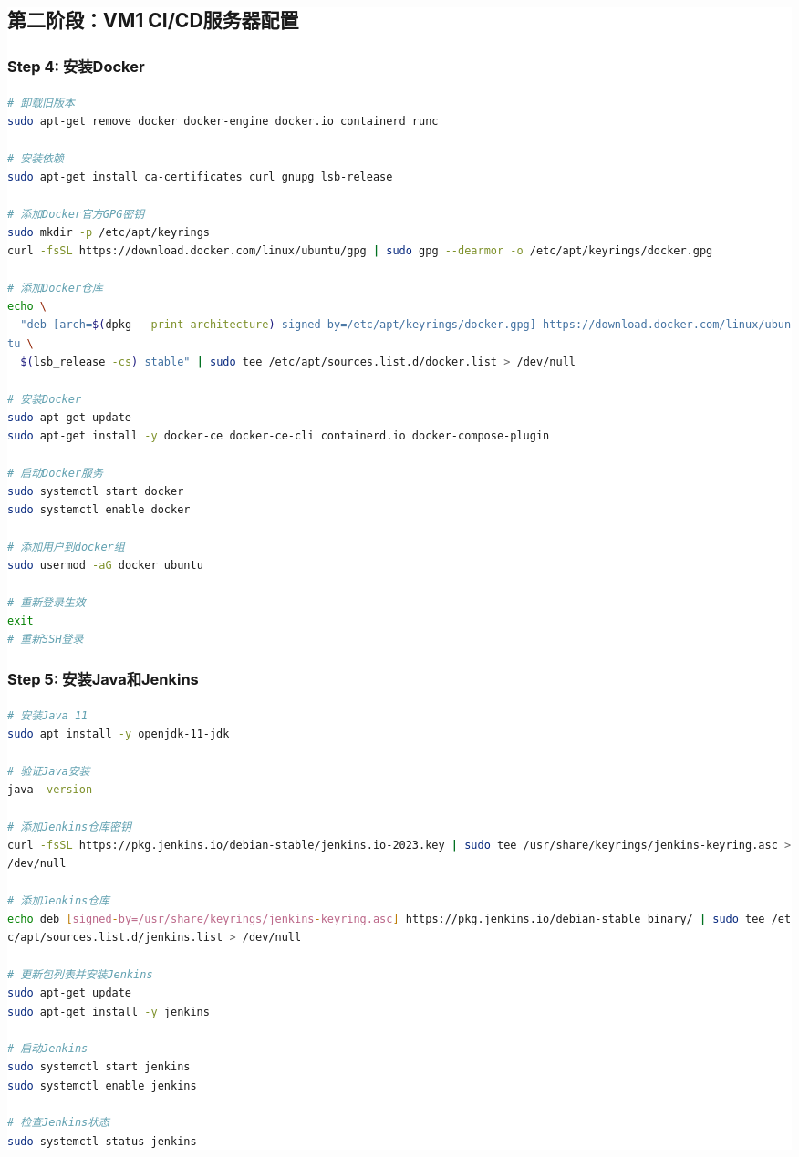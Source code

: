 ## 第二阶段：VM1 CI/CD服务器配置

### Step 4: 安装Docker
```bash
# 卸载旧版本
sudo apt-get remove docker docker-engine docker.io containerd runc

# 安装依赖
sudo apt-get install ca-certificates curl gnupg lsb-release

# 添加Docker官方GPG密钥
sudo mkdir -p /etc/apt/keyrings
curl -fsSL https://download.docker.com/linux/ubuntu/gpg | sudo gpg --dearmor -o /etc/apt/keyrings/docker.gpg

# 添加Docker仓库
echo \
  "deb [arch=$(dpkg --print-architecture) signed-by=/etc/apt/keyrings/docker.gpg] https://download.docker.com/linux/ubuntu \
  $(lsb_release -cs) stable" | sudo tee /etc/apt/sources.list.d/docker.list > /dev/null

# 安装Docker
sudo apt-get update
sudo apt-get install -y docker-ce docker-ce-cli containerd.io docker-compose-plugin

# 启动Docker服务
sudo systemctl start docker
sudo systemctl enable docker

# 添加用户到docker组
sudo usermod -aG docker ubuntu

# 重新登录生效
exit
# 重新SSH登录
```

### Step 5: 安装Java和Jenkins
```bash
# 安装Java 11
sudo apt install -y openjdk-11-jdk

# 验证Java安装
java -version

# 添加Jenkins仓库密钥
curl -fsSL https://pkg.jenkins.io/debian-stable/jenkins.io-2023.key | sudo tee /usr/share/keyrings/jenkins-keyring.asc > /dev/null

# 添加Jenkins仓库
echo deb [signed-by=/usr/share/keyrings/jenkins-keyring.asc] https://pkg.jenkins.io/debian-stable binary/ | sudo tee /etc/apt/sources.list.d/jenkins.list > /dev/null

# 更新包列表并安装Jenkins
sudo apt-get update
sudo apt-get install -y jenkins

# 启动Jenkins
sudo systemctl start jenkins
sudo systemctl enable jenkins

# 检查Jenkins状态
sudo systemctl status jenkins
```